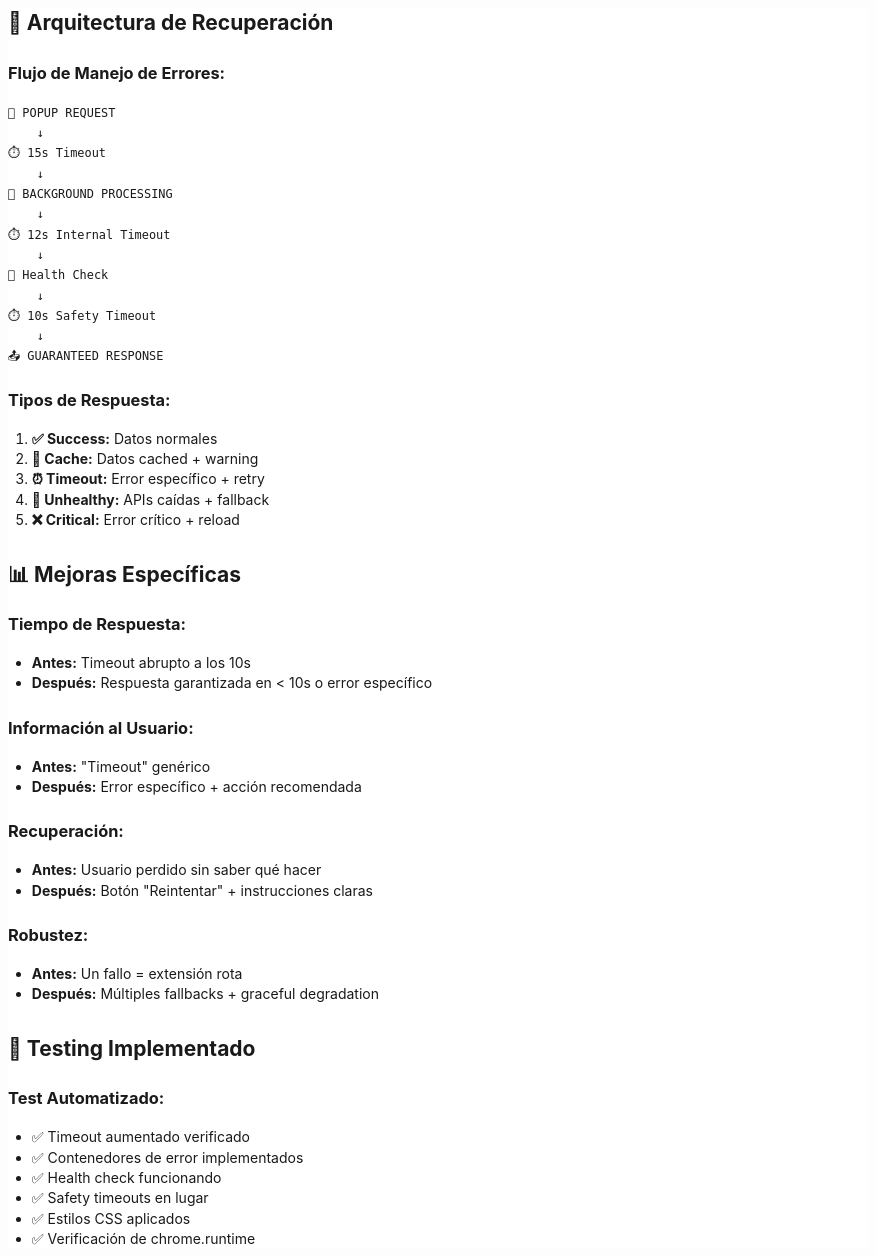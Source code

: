 ## 🔧 Arquitectura de Recuperación

### **Flujo de Manejo de Errores:**

```
🔄 POPUP REQUEST
    ↓
⏱️ 15s Timeout
    ↓
📡 BACKGROUND PROCESSING
    ↓
⏱️ 12s Internal Timeout
    ↓
🏥 Health Check
    ↓
⏱️ 10s Safety Timeout
    ↓
📤 GUARANTEED RESPONSE
```

### **Tipos de Respuesta:**

1. **✅ Success:** Datos normales
2. **💾 Cache:** Datos cached + warning
3. **⏰ Timeout:** Error específico + retry
4. **🏥 Unhealthy:** APIs caídas + fallback
5. **❌ Critical:** Error crítico + reload

## 📊 Mejoras Específicas

### **Tiempo de Respuesta:**
- **Antes:** Timeout abrupto a los 10s
- **Después:** Respuesta garantizada en < 10s o error específico

### **Información al Usuario:**
- **Antes:** "Timeout" genérico
- **Después:** Error específico + acción recomendada

### **Recuperación:**
- **Antes:** Usuario perdido sin saber qué hacer
- **Después:** Botón "Reintentar" + instrucciones claras

### **Robustez:**
- **Antes:** Un fallo = extensión rota
- **Después:** Múltiples fallbacks + graceful degradation

## 🧪 Testing Implementado

### **Test Automatizado:**
- ✅ Timeout aumentado verificado
- ✅ Contenedores de error implementados  
- ✅ Health check funcionando
- ✅ Safety timeouts en lugar
- ✅ Estilos CSS aplicados
- ✅ Verificación de chrome.runtime

